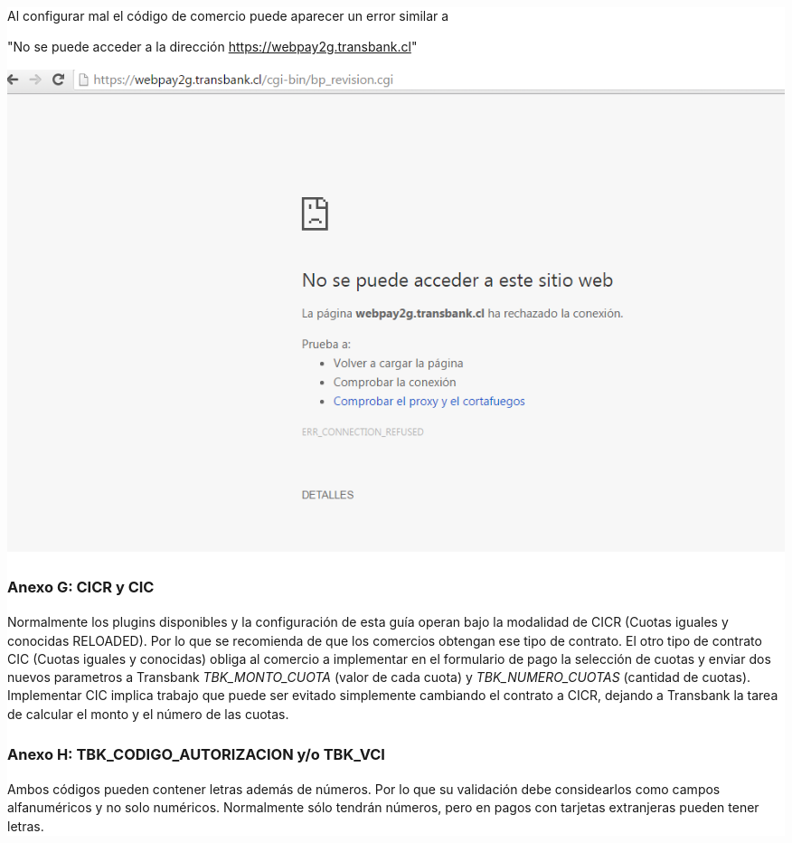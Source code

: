 Al configurar mal el código de comercio puede aparecer un error similar a

"No se puede acceder a la dirección https://webpay2g.transbank.cl"

<center><img src="img/1/fig16.png"></center>

### Anexo G: CICR y CIC
Normalmente los plugins disponibles y la configuración de esta guía operan bajo la modalidad de CICR (Cuotas iguales y conocidas RELOADED). Por lo que se recomienda de que los comercios obtengan ese tipo de contrato. El otro tipo de contrato CIC (Cuotas iguales y conocidas) obliga al comercio a implementar en el formulario de pago la selección de cuotas y enviar dos nuevos parametros a Transbank *TBK_MONTO_CUOTA* (valor de cada cuota) y *TBK_NUMERO_CUOTAS* (cantidad de cuotas). Implementar CIC implica trabajo que puede ser evitado simplemente cambiando el contrato a CICR, dejando a Transbank la tarea de calcular el monto y el número de las cuotas.

### Anexo H: TBK_CODIGO_AUTORIZACION y/o TBK_VCI
Ambos códigos pueden contener letras además de números. Por lo que su validación debe considearlos como campos alfanuméricos y no solo numéricos. Normalmente sólo tendrán números, pero en pagos con tarjetas extranjeras pueden tener letras.

